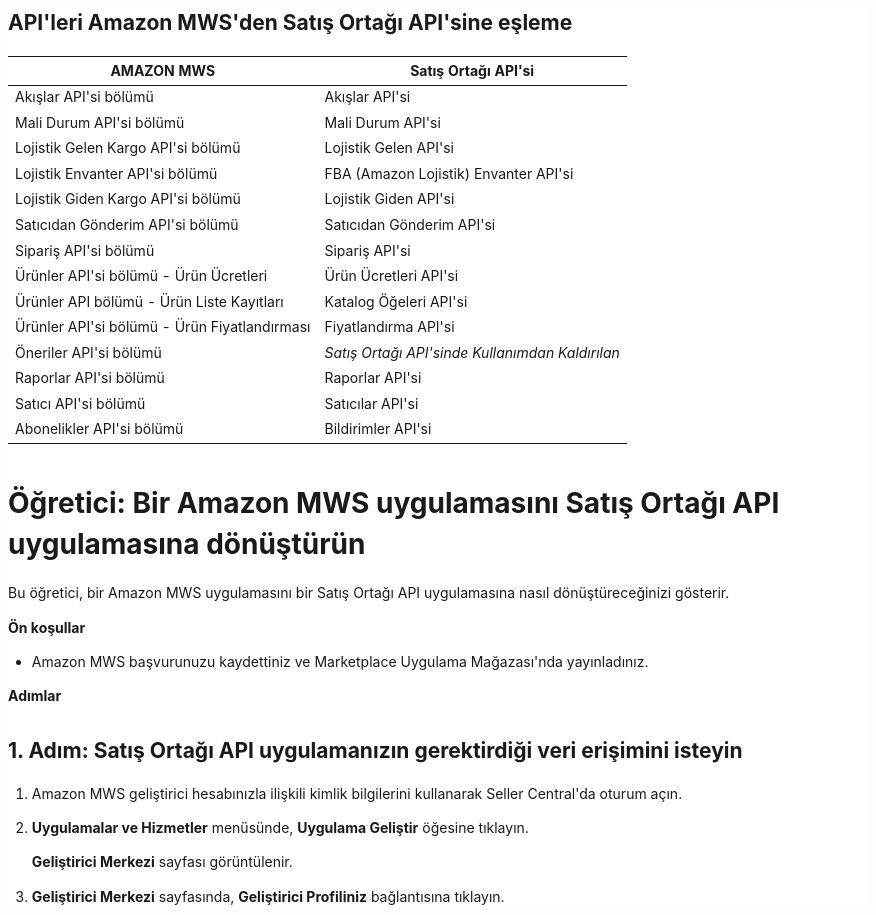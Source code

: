 ## API'leri Amazon MWS'den Satış Ortağı API'sine eşleme

| AMAZON MWS | Satış Ortağı API'si |
| ----------------------------------------- | ----------------------------------- |
| Akışlar API'si bölümü | Akışlar API'si |
| Mali Durum API'si bölümü | Mali Durum API'si |
| Lojistik Gelen Kargo API'si bölümü | Lojistik Gelen API'si |
| Lojistik Envanter API'si bölümü | FBA (Amazon Lojistik) Envanter API'si |
| Lojistik Giden Kargo API'si bölümü | Lojistik Giden API'si |
| Satıcıdan Gönderim API'si bölümü | Satıcıdan Gönderim API'si |
| Sipariş API'si bölümü | Sipariş API'si |
| Ürünler API'si bölümü - Ürün Ücretleri | Ürün Ücretleri API'si |
| Ürünler API bölümü - Ürün Liste Kayıtları | Katalog Öğeleri API'si |
| Ürünler API'si bölümü - Ürün Fiyatlandırması | Fiyatlandırma API'si |
| Öneriler API'si bölümü | *Satış Ortağı API'sinde Kullanımdan Kaldırılan* |
| Raporlar API'si bölümü | Raporlar API'si |
| Satıcı API'si bölümü | Satıcılar API'si |
| Abonelikler API'si bölümü | Bildirimler API'si |

# Öğretici: Bir Amazon MWS uygulamasını Satış Ortağı API uygulamasına dönüştürün

Bu öğretici, bir Amazon MWS uygulamasını bir Satış Ortağı API uygulamasına nasıl dönüştüreceğinizi gösterir.

**Ön koşullar**

- Amazon MWS başvurunuzu kaydettiniz ve Marketplace Uygulama Mağazası'nda yayınladınız.

**Adımlar**

## 1. Adım: Satış Ortağı API uygulamanızın gerektirdiği veri erişimini isteyin

1. Amazon MWS geliştirici hesabınızla ilişkili kimlik bilgilerini kullanarak Seller Central'da oturum açın.

1. **Uygulamalar ve Hizmetler** menüsünde, **Uygulama Geliştir** öğesine tıklayın.

   **Geliştirici Merkezi** sayfası görüntülenir.

1. **Geliştirici Merkezi** sayfasında, **Geliştirici Profiliniz** bağlantısına tıklayın.
